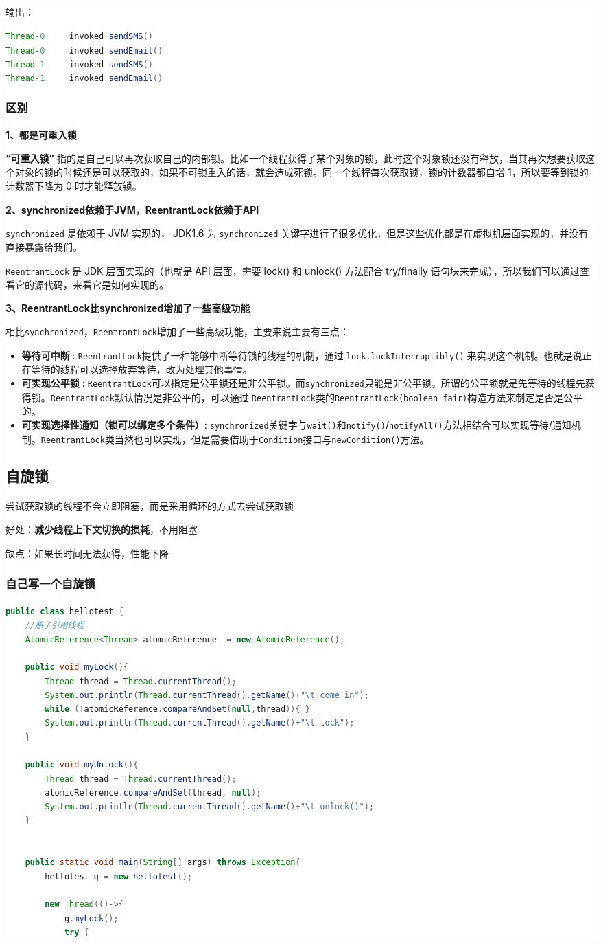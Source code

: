 输出：

```java
Thread-0	 invoked sendSMS()
Thread-0	 invoked sendEmail()
Thread-1	 invoked sendSMS()
Thread-1	 invoked sendEmail()
```

### 区别

**1、都是可重入锁**

**“可重入锁”** 指的是自己可以再次获取自己的内部锁。比如一个线程获得了某个对象的锁，此时这个对象锁还没有释放，当其再次想要获取这个对象的锁的时候还是可以获取的，如果不可锁重入的话，就会造成死锁。同一个线程每次获取锁，锁的计数器都自增 1，所以要等到锁的计数器下降为 0 时才能释放锁。

**2、synchronized依赖于JVM，ReentrantLock依赖于API**

`synchronized` 是依赖于 JVM 实现的， JDK1.6 为 `synchronized` 关键字进行了很多优化，但是这些优化都是在虚拟机层面实现的，并没有直接暴露给我们。

`ReentrantLock` 是 JDK 层面实现的（也就是 API 层面，需要 lock() 和 unlock() 方法配合 try/finally 语句块来完成），所以我们可以通过查看它的源代码，来看它是如何实现的。

**3、ReentrantLock比synchronized增加了一些高级功能**

相比`synchronized`，`ReentrantLock`增加了一些高级功能，主要来说主要有三点：

- **等待可中断** : `ReentrantLock`提供了一种能够中断等待锁的线程的机制，通过 `lock.lockInterruptibly()` 来实现这个机制。也就是说正在等待的线程可以选择放弃等待，改为处理其他事情。
- **可实现公平锁** : `ReentrantLock`可以指定是公平锁还是非公平锁。而`synchronized`只能是非公平锁。所谓的公平锁就是先等待的线程先获得锁。`ReentrantLock`默认情况是非公平的，可以通过 `ReentrantLock`类的`ReentrantLock(boolean fair)`构造方法来制定是否是公平的。
- **可实现选择性通知（锁可以绑定多个条件）**: `synchronized`关键字与`wait()`和`notify()`/`notifyAll()`方法相结合可以实现等待/通知机制。`ReentrantLock`类当然也可以实现，但是需要借助于`Condition`接口与`newCondition()`方法。

## 自旋锁

尝试获取锁的线程不会立即阻塞，而是采用循环的方式去尝试获取锁

好处：**减少线程上下文切换的损耗**，不用阻塞

缺点：如果长时间无法获得，性能下降

### 自己写一个自旋锁

```java
public class hellotest {
    //原子引用线程
    AtomicReference<Thread> atomicReference  = new AtomicReference();

    public void myLock(){
        Thread thread = Thread.currentThread();
        System.out.println(Thread.currentThread().getName()+"\t come in");
        while (!atomicReference.compareAndSet(null,thread)){ }
        System.out.println(Thread.currentThread().getName()+"\t lock");
    }

    public void myUnlock(){
        Thread thread = Thread.currentThread();
        atomicReference.compareAndSet(thread, null);
        System.out.println(Thread.currentThread().getName()+"\t unlock()");
    }


    public static void main(String[] args) throws Exception{
        hellotest g = new hellotest();

        new Thread(()->{
            g.myLock();
            try {
```